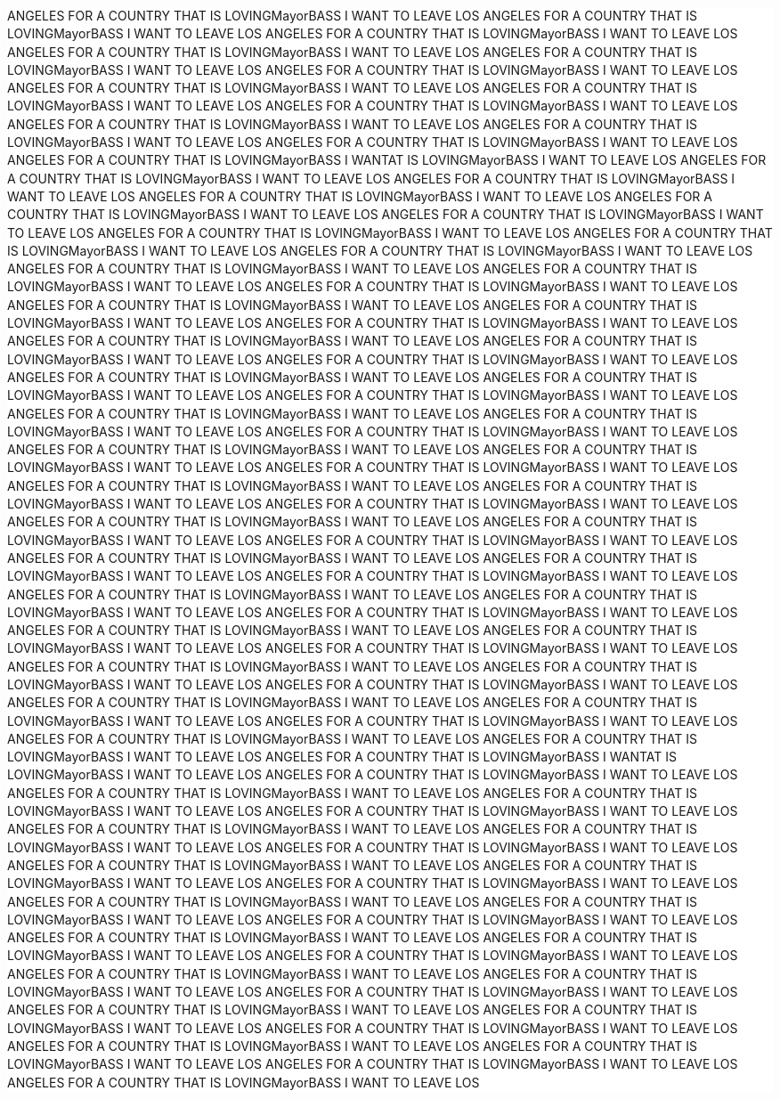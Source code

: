 ANGELES FOR A COUNTRY THAT IS LOVINGMayorBASS I WANT TO LEAVE LOS ANGELES FOR A COUNTRY THAT IS LOVINGMayorBASS I WANT TO LEAVE LOS ANGELES FOR A COUNTRY THAT IS LOVINGMayorBASS I WANT TO LEAVE LOS ANGELES FOR A COUNTRY THAT IS LOVINGMayorBASS I WANT TO LEAVE LOS ANGELES FOR A COUNTRY THAT IS LOVINGMayorBASS I WANT TO LEAVE LOS ANGELES FOR A COUNTRY THAT IS LOVINGMayorBASS I WANT TO LEAVE LOS ANGELES FOR A COUNTRY THAT IS LOVINGMayorBASS I WANT TO LEAVE LOS ANGELES FOR A COUNTRY THAT IS LOVINGMayorBASS I WANT TO LEAVE LOS ANGELES FOR A COUNTRY THAT IS LOVINGMayorBASS I WANT TO LEAVE LOS ANGELES FOR A COUNTRY THAT IS LOVINGMayorBASS I WANT TO LEAVE LOS ANGELES FOR A COUNTRY THAT IS LOVINGMayorBASS I WANT TO LEAVE LOS ANGELES FOR A COUNTRY THAT IS LOVINGMayorBASS I WANT TO LEAVE LOS ANGELES FOR A COUNTRY THAT IS LOVINGMayorBASS I WANTAT IS LOVINGMayorBASS I WANT TO LEAVE LOS ANGELES FOR A COUNTRY THAT IS LOVINGMayorBASS I WANT TO LEAVE LOS ANGELES FOR A COUNTRY THAT IS LOVINGMayorBASS I WANT TO LEAVE LOS ANGELES FOR A COUNTRY THAT IS LOVINGMayorBASS I WANT TO LEAVE LOS ANGELES FOR A COUNTRY THAT IS LOVINGMayorBASS I WANT TO LEAVE LOS ANGELES FOR A COUNTRY THAT IS LOVINGMayorBASS I WANT TO LEAVE LOS ANGELES FOR A COUNTRY THAT IS LOVINGMayorBASS I WANT TO LEAVE LOS ANGELES FOR A COUNTRY THAT IS LOVINGMayorBASS I WANT TO LEAVE LOS ANGELES FOR A COUNTRY THAT IS LOVINGMayorBASS I WANT TO LEAVE LOS ANGELES FOR A COUNTRY THAT IS LOVINGMayorBASS I WANT TO LEAVE LOS ANGELES FOR A COUNTRY THAT IS LOVINGMayorBASS I WANT TO LEAVE LOS ANGELES FOR A COUNTRY THAT IS LOVINGMayorBASS I WANT TO LEAVE LOS ANGELES FOR A COUNTRY THAT IS LOVINGMayorBASS I WANT TO LEAVE LOS ANGELES FOR A COUNTRY THAT IS LOVINGMayorBASS I WANT TO LEAVE LOS ANGELES FOR A COUNTRY THAT IS LOVINGMayorBASS I WANT TO LEAVE LOS ANGELES FOR A COUNTRY THAT IS LOVINGMayorBASS I WANT TO LEAVE LOS ANGELES FOR A COUNTRY THAT IS LOVINGMayorBASS I WANT TO LEAVE LOS ANGELES FOR A COUNTRY THAT IS LOVINGMayorBASS I WANT TO LEAVE LOS ANGELES FOR A COUNTRY THAT IS LOVINGMayorBASS I WANT TO LEAVE LOS ANGELES FOR A COUNTRY THAT IS LOVINGMayorBASS I WANT TO LEAVE LOS ANGELES FOR A COUNTRY THAT IS LOVINGMayorBASS I WANT TO LEAVE LOS ANGELES FOR A COUNTRY THAT IS LOVINGMayorBASS I WANT TO LEAVE LOS ANGELES FOR A COUNTRY THAT IS LOVINGMayorBASS I WANT TO LEAVE LOS ANGELES FOR A COUNTRY THAT IS LOVINGMayorBASS I WANT TO LEAVE LOS ANGELES FOR A COUNTRY THAT IS LOVINGMayorBASS I WANT TO LEAVE LOS ANGELES FOR A COUNTRY THAT IS LOVINGMayorBASS I WANT TO LEAVE LOS ANGELES FOR A COUNTRY THAT IS LOVINGMayorBASS I WANT TO LEAVE LOS ANGELES FOR A COUNTRY THAT IS LOVINGMayorBASS I WANT TO LEAVE LOS ANGELES FOR A COUNTRY THAT IS LOVINGMayorBASS I WANT TO LEAVE LOS ANGELES FOR A COUNTRY THAT IS LOVINGMayorBASS I WANT TO LEAVE LOS ANGELES FOR A COUNTRY THAT IS LOVINGMayorBASS I WANT TO LEAVE LOS ANGELES FOR A COUNTRY THAT IS LOVINGMayorBASS I WANT TO LEAVE LOS ANGELES FOR A COUNTRY THAT IS LOVINGMayorBASS I WANT TO LEAVE LOS ANGELES FOR A COUNTRY THAT IS LOVINGMayorBASS I WANT TO LEAVE LOS ANGELES FOR A COUNTRY THAT IS LOVINGMayorBASS I WANT TO LEAVE LOS ANGELES FOR A COUNTRY THAT IS LOVINGMayorBASS I WANT TO LEAVE LOS ANGELES FOR A COUNTRY THAT IS LOVINGMayorBASS I WANT TO LEAVE LOS ANGELES FOR A COUNTRY THAT IS LOVINGMayorBASS I WANT TO LEAVE LOS ANGELES FOR A COUNTRY THAT IS LOVINGMayorBASS I WANT TO LEAVE LOS ANGELES FOR A COUNTRY THAT IS LOVINGMayorBASS I WANT TO LEAVE LOS ANGELES FOR A COUNTRY THAT IS LOVINGMayorBASS I WANT TO LEAVE LOS ANGELES FOR A COUNTRY THAT IS LOVINGMayorBASS I WANT TO LEAVE LOS ANGELES FOR A COUNTRY THAT IS LOVINGMayorBASS I WANT TO LEAVE LOS ANGELES FOR A COUNTRY THAT IS LOVINGMayorBASS I WANT TO LEAVE LOS ANGELES FOR A COUNTRY THAT IS LOVINGMayorBASS I WANT TO LEAVE LOS ANGELES FOR A COUNTRY THAT IS LOVINGMayorBASS I WANT TO LEAVE LOS ANGELES FOR A COUNTRY THAT IS LOVINGMayorBASS I WANT TO LEAVE LOS ANGELES FOR A COUNTRY THAT IS LOVINGMayorBASS I WANT TO LEAVE LOS ANGELES FOR A COUNTRY THAT IS LOVINGMayorBASS I WANT TO LEAVE LOS ANGELES FOR A COUNTRY THAT IS LOVINGMayorBASS I WANT TO LEAVE LOS ANGELES FOR A COUNTRY THAT IS LOVINGMayorBASS I WANTAT IS LOVINGMayorBASS I WANT TO LEAVE LOS ANGELES FOR A COUNTRY THAT IS LOVINGMayorBASS I WANT TO LEAVE LOS ANGELES FOR A COUNTRY THAT IS LOVINGMayorBASS I WANT TO LEAVE LOS ANGELES FOR A COUNTRY THAT IS LOVINGMayorBASS I WANT TO LEAVE LOS ANGELES FOR A COUNTRY THAT IS LOVINGMayorBASS I WANT TO LEAVE LOS ANGELES FOR A COUNTRY THAT IS LOVINGMayorBASS I WANT TO LEAVE LOS ANGELES FOR A COUNTRY THAT IS LOVINGMayorBASS I WANT TO LEAVE LOS ANGELES FOR A COUNTRY THAT IS LOVINGMayorBASS I WANT TO LEAVE LOS ANGELES FOR A COUNTRY THAT IS LOVINGMayorBASS I WANT TO LEAVE LOS ANGELES FOR A COUNTRY THAT IS LOVINGMayorBASS I WANT TO LEAVE LOS ANGELES FOR A COUNTRY THAT IS LOVINGMayorBASS I WANT TO LEAVE LOS ANGELES FOR A COUNTRY THAT IS LOVINGMayorBASS I WANT TO LEAVE LOS ANGELES FOR A COUNTRY THAT IS LOVINGMayorBASS I WANT TO LEAVE LOS ANGELES FOR A COUNTRY THAT IS LOVINGMayorBASS I WANT TO LEAVE LOS ANGELES FOR A COUNTRY THAT IS LOVINGMayorBASS I WANT TO LEAVE LOS ANGELES FOR A COUNTRY THAT IS LOVINGMayorBASS I WANT TO LEAVE LOS ANGELES FOR A COUNTRY THAT IS LOVINGMayorBASS I WANT TO LEAVE LOS ANGELES FOR A COUNTRY THAT IS LOVINGMayorBASS I WANT TO LEAVE LOS ANGELES FOR A COUNTRY THAT IS LOVINGMayorBASS I WANT TO LEAVE LOS ANGELES FOR A COUNTRY THAT IS LOVINGMayorBASS I WANT TO LEAVE LOS ANGELES FOR A COUNTRY THAT IS LOVINGMayorBASS I WANT TO LEAVE LOS ANGELES FOR A COUNTRY THAT IS LOVINGMayorBASS I WANT TO LEAVE LOS ANGELES FOR A COUNTRY THAT IS LOVINGMayorBASS I WANT TO LEAVE LOS ANGELES FOR A COUNTRY THAT IS LOVINGMayorBASS I WANT TO LEAVE LOS ANGELES FOR A COUNTRY THAT IS LOVINGMayorBASS I WANT TO LEAVE LOS ANGELES FOR A COUNTRY THAT IS LOVINGMayorBASS I WANT TO LEAVE LOS ANGELES FOR A COUNTRY THAT IS LOVINGMayorBASS I WANT TO LEAVE LOS